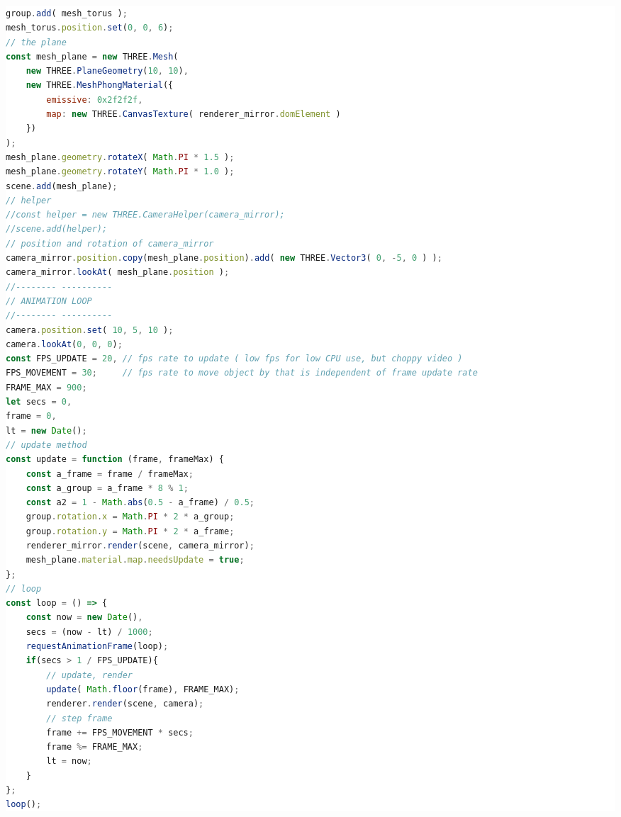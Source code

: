 ```js
group.add( mesh_torus );
mesh_torus.position.set(0, 0, 6);
// the plane
const mesh_plane = new THREE.Mesh(
    new THREE.PlaneGeometry(10, 10),
    new THREE.MeshPhongMaterial({
        emissive: 0x2f2f2f,
        map: new THREE.CanvasTexture( renderer_mirror.domElement )
    })
);
mesh_plane.geometry.rotateX( Math.PI * 1.5 );
mesh_plane.geometry.rotateY( Math.PI * 1.0 );
scene.add(mesh_plane);
// helper
//const helper = new THREE.CameraHelper(camera_mirror);
//scene.add(helper);
// position and rotation of camera_mirror
camera_mirror.position.copy(mesh_plane.position).add( new THREE.Vector3( 0, -5, 0 ) );
camera_mirror.lookAt( mesh_plane.position );
//-------- ----------
// ANIMATION LOOP
//-------- ----------
camera.position.set( 10, 5, 10 );
camera.lookAt(0, 0, 0);
const FPS_UPDATE = 20, // fps rate to update ( low fps for low CPU use, but choppy video )
FPS_MOVEMENT = 30;     // fps rate to move object by that is independent of frame update rate
FRAME_MAX = 900;
let secs = 0,
frame = 0,
lt = new Date();
// update method
const update = function (frame, frameMax) {
    const a_frame = frame / frameMax;
    const a_group = a_frame * 8 % 1;
    const a2 = 1 - Math.abs(0.5 - a_frame) / 0.5;
    group.rotation.x = Math.PI * 2 * a_group;
    group.rotation.y = Math.PI * 2 * a_frame;
    renderer_mirror.render(scene, camera_mirror);
    mesh_plane.material.map.needsUpdate = true;
};
// loop
const loop = () => {
    const now = new Date(),
    secs = (now - lt) / 1000;
    requestAnimationFrame(loop);
    if(secs > 1 / FPS_UPDATE){
        // update, render
        update( Math.floor(frame), FRAME_MAX);
        renderer.render(scene, camera);
        // step frame
        frame += FPS_MOVEMENT * secs;
        frame %= FRAME_MAX;
        lt = now;
    }
};
loop();
```
